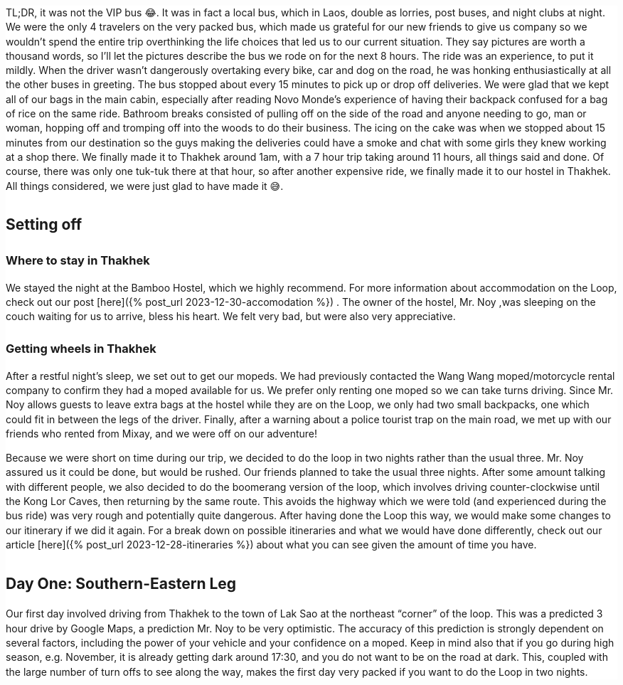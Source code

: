 TL;DR, it was not the VIP bus 😂. It was in fact a local bus, which in Laos, double as lorries, post buses, and night clubs at night. We were the only 4 travelers on the very packed bus, which made us grateful for our new friends to give us company so we wouldn’t spend the entire trip overthinking the life choices that led us to our current situation. They say pictures are worth a thousand words, so I’ll let the pictures describe the bus we rode on for the next 8 hours. The ride was an experience, to put it mildly. When the driver wasn’t dangerously overtaking every bike, car and dog on the road, he was honking enthusiastically at all the other buses in greeting. The bus stopped about every 15 minutes to pick up or drop off deliveries. We were glad that we kept all of our bags in the main cabin, especially after reading Novo Monde’s experience of having their backpack confused for a bag of rice on the same ride. Bathroom breaks consisted of pulling off on the side of the road and anyone needing to go, man or woman, hopping off and tromping off into the woods to do their business. The icing on the cake was when we stopped about 15 minutes from our destination so the guys making the deliveries could have a smoke and chat with some girls they knew working at a shop there. We finally made it to Thakhek around 1am, with a 7 hour trip taking around 11 hours, all things said and done. Of course, there was only one tuk-tuk there at that hour, so after another expensive ride, we finally made it to our hostel in Thakhek. All things considered, we were just glad to have made it 😅.

## Setting off

### Where to stay in Thakhek

We stayed the night at the Bamboo Hostel, which we highly recommend. For more information about accommodation on the Loop, check out our post [here]({% post_url 2023-12-30-accomodation %}) . The owner of the hostel, Mr. Noy ,was sleeping on the couch waiting for us to arrive, bless his heart. We felt very bad, but were also very appreciative. 

### Getting wheels in Thakhek

After a restful night’s sleep, we set out to get our mopeds. We had previously contacted the Wang Wang moped/motorcycle rental company to confirm they had a moped available for us. We prefer only renting one moped so we can take turns driving. Since Mr. Noy allows guests to leave extra bags at the hostel while they are on the Loop, we only had two small backpacks, one which could fit in between the legs of the driver. Finally, after a warning about a police tourist trap on the main road, we met up with our friends who rented from Mixay, and we were off on our adventure!

Because we were short on time during our trip, we decided to do the loop in two nights rather than the usual three. Mr. Noy assured us it could be done, but would be rushed. Our friends planned to take the usual three nights. After some amount talking with different people, we also decided to do the boomerang version of the loop, which involves driving counter-clockwise until the Kong Lor Caves, then returning by the same route. This avoids the highway which we were told (and experienced during the bus ride) was very rough and potentially quite dangerous. After having done the Loop this way, we would make some changes to our itinerary if we did it again. For a break down on possible itineraries and what we would have done differently, check out our article [here]({% post_url 2023-12-28-itineraries %})  about what you can see given the amount of time you have.

## Day One: Southern-Eastern Leg

Our first day involved driving from Thakhek to the town of Lak Sao at the northeast “corner” of the loop. This was a predicted 3 hour drive by Google Maps, a prediction Mr. Noy to be very optimistic. The accuracy of this prediction is strongly dependent on several factors, including the power of your vehicle and your confidence on a moped. Keep in mind also that if you go during high season, e.g. November, it is already getting dark around 17:30, and you do not want to be on the road at dark. This, coupled with the large number of turn offs to see along the way, makes the first day very packed if you want to do the Loop in two nights. 
